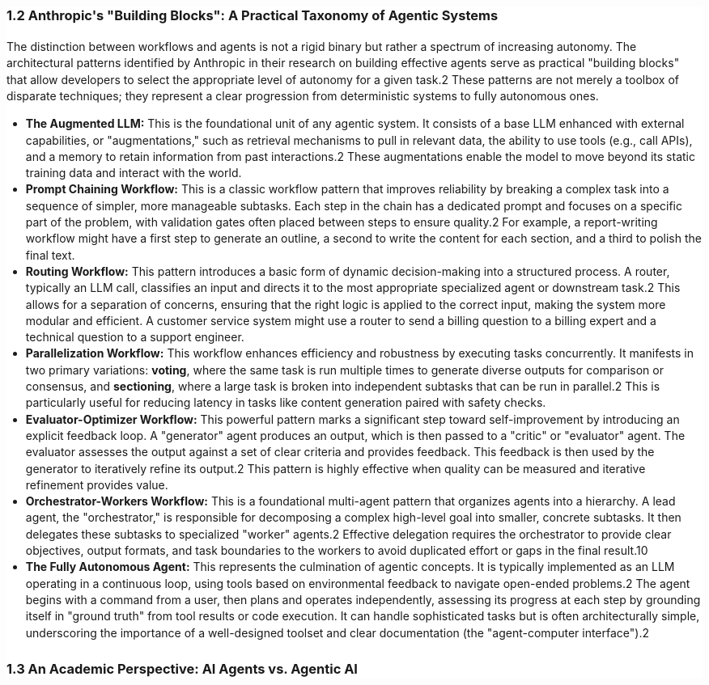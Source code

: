 ### **1.2 Anthropic's "Building Blocks": A Practical Taxonomy of Agentic Systems**

The distinction between workflows and agents is not a rigid binary but rather a spectrum of increasing autonomy. The architectural patterns identified by Anthropic in their research on building effective agents serve as practical "building blocks" that allow developers to select the appropriate level of autonomy for a given task.2 These patterns are not merely a toolbox of disparate techniques; they represent a clear progression from deterministic systems to fully autonomous ones.

* **The Augmented LLM:** This is the foundational unit of any agentic system. It consists of a base LLM enhanced with external capabilities, or "augmentations," such as retrieval mechanisms to pull in relevant data, the ability to use tools (e.g., call APIs), and a memory to retain information from past interactions.2 These augmentations enable the model to move beyond its static training data and interact with the world.  
* **Prompt Chaining Workflow:** This is a classic workflow pattern that improves reliability by breaking a complex task into a sequence of simpler, more manageable subtasks. Each step in the chain has a dedicated prompt and focuses on a specific part of the problem, with validation gates often placed between steps to ensure quality.2 For example, a report-writing workflow might have a first step to generate an outline, a second to write the content for each section, and a third to polish the final text.  
* **Routing Workflow:** This pattern introduces a basic form of dynamic decision-making into a structured process. A router, typically an LLM call, classifies an input and directs it to the most appropriate specialized agent or downstream task.2 This allows for a separation of concerns, ensuring that the right logic is applied to the correct input, making the system more modular and efficient. A customer service system might use a router to send a billing question to a billing expert and a technical question to a support engineer.  
* **Parallelization Workflow:** This workflow enhances efficiency and robustness by executing tasks concurrently. It manifests in two primary variations: **voting**, where the same task is run multiple times to generate diverse outputs for comparison or consensus, and **sectioning**, where a large task is broken into independent subtasks that can be run in parallel.2 This is particularly useful for reducing latency in tasks like content generation paired with safety checks.  
* **Evaluator-Optimizer Workflow:** This powerful pattern marks a significant step toward self-improvement by introducing an explicit feedback loop. A "generator" agent produces an output, which is then passed to a "critic" or "evaluator" agent. The evaluator assesses the output against a set of clear criteria and provides feedback. This feedback is then used by the generator to iteratively refine its output.2 This pattern is highly effective when quality can be measured and iterative refinement provides value.  
* **Orchestrator-Workers Workflow:** This is a foundational multi-agent pattern that organizes agents into a hierarchy. A lead agent, the "orchestrator," is responsible for decomposing a complex high-level goal into smaller, concrete subtasks. It then delegates these subtasks to specialized "worker" agents.2 Effective delegation requires the orchestrator to provide clear objectives, output formats, and task boundaries to the workers to avoid duplicated effort or gaps in the final result.10  
* **The Fully Autonomous Agent:** This represents the culmination of agentic concepts. It is typically implemented as an LLM operating in a continuous loop, using tools based on environmental feedback to navigate open-ended problems.2 The agent begins with a command from a user, then plans and operates independently, assessing its progress at each step by grounding itself in "ground truth" from tool results or code execution. It can handle sophisticated tasks but is often architecturally simple, underscoring the importance of a well-designed toolset and clear documentation (the "agent-computer interface").2

### **1.3 An Academic Perspective: AI Agents vs. Agentic AI**
